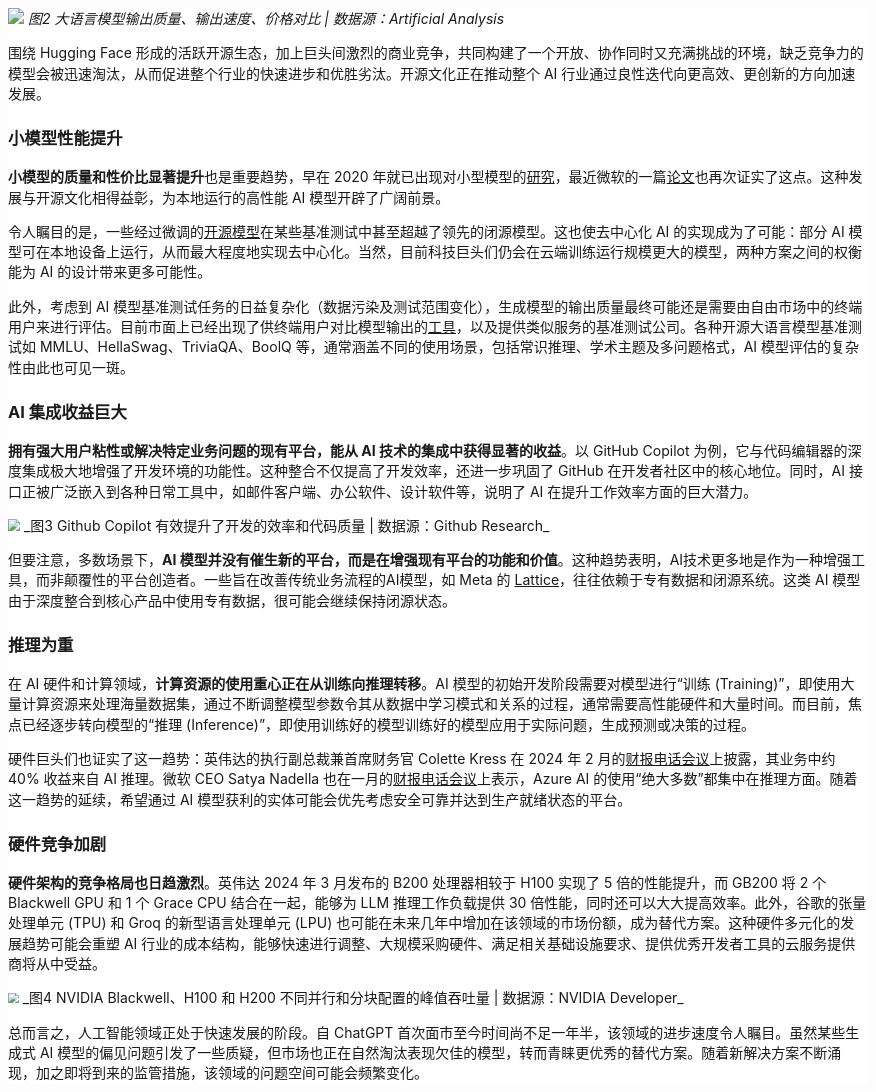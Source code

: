 ![](https://fanwb.oss-cn-beijing.aliyuncs.com/img/1720612772358.png)
_图2 大语言模型输出质量、输出速度、价格对比 | 数据源：Artificial Analysis_

围绕 Hugging Face 形成的活跃开源生态，加上巨头间激烈的商业竞争，共同构建了一个开放、协作同时又充满挑战的环境，缺乏竞争力的模型会被迅速淘汰，从而促进整个行业的快速进步和优胜劣汰。开源文化正在推动整个 AI 行业通过良性迭代向更高效、更创新的方向加速发展。

### 小模型性能提升

**小模型的质量和性价比显著提升**也是重要趋势，早在 2020 年就已出现对小型模型的[研究](https://arxiv.org/abs/2009.07118)，最近微软的一篇[论文](https://arxiv.org/pdf/2402.17764)也再次证实了这点。这种发展与开源文化相得益彰，为本地运行的高性能 AI 模型开辟了广阔前景。

令人瞩目的是，一些经过微调的[开源模型](https://arxiv.org/abs/2304.12244)在某些基准测试中甚至超越了领先的闭源模型。这也使去中心化 AI 的实现成为了可能：部分 AI 模型可在本地设备上运行，从而最大程度地实现去中心化。当然，目前科技巨头们仍会在云端训练运行规模更大的模型，两种方案之间的权衡能为 AI 的设计带来更多可能性。

此外，考虑到 AI 模型基准测试任务的日益复杂化（数据污染及测试范围变化），生成模型的输出质量最终可能还是需要由自由市场中的终端用户来进行评估。目前市面上已经出现了供终端用户对比模型输出的[工具](https://sdk.vercel.ai/)，以及提供类似服务的基准测试公司。各种开源大语言模型基准测试如 MMLU、HellaSwag、TriviaQA、BoolQ 等，通常涵盖不同的使用场景，包括常识推理、学术主题及多问题格式，AI 模型评估的复杂性由此也可见一斑。

### AI 集成收益巨大

**拥有强大用户粘性或解决特定业务问题的现有平台，能从 AI 技术的集成中获得显著的收益**。以 GitHub Copilot 为例，它与代码编辑器的深度集成极大地增强了开发环境的功能性。这种整合不仅提高了开发效率，还进一步巩固了 GitHub 在开发者社区中的核心地位。同时，AI 接口正被广泛嵌入到各种日常工具中，如邮件客户端、办公软件、设计软件等，说明了 AI 在提升工作效率方面的巨大潜力。

<img src="https://fanwb.oss-cn-beijing.aliyuncs.com/img/1920x1080-4.webp" style="zoom: 75%;" />
_图3 Github Copilot 有效提升了开发的效率和代码质量 | 数据源：Github Research_

但要注意，多数场景下，**AI 模型并没有催生新的平台，而是在增强现有平台的功能和价值**。这种趋势表明，AI技术更多地是作为一种增强工具，而非颠覆性的平台创造者。一些旨在改善传统业务流程的AI模型，如 Meta 的 [Lattice](https://ai.meta.com/blog/ai-ads-performance-efficiency-meta-lattice/?utm_source=twitter&utm_medium=organic_social&utm_campaign=blog&utm_content=thread)，往往依赖于专有数据和闭源系统。这类 AI 模型由于深度整合到核心产品中使用专有数据，很可能会继续保持闭源状态。

### 推理为重

在 AI 硬件和计算领域，**计算资源的使用重心正在从训练向推理转移**。AI 模型的初始开发阶段需要对模型进行“训练 (Training)”，即使用大量计算资源来处理海量数据集，通过不断调整模型参数令其从数据中学习模式和关系的过程，通常需要高性能硬件和大量时间。而目前，焦点已经逐步转向模型的“推理 (Inference)”，即使用训练好的模型训练好的模型应用于实际问题，生成预测或决策的过程。

硬件巨头们也证实了这一趋势：英伟达的执行副总裁兼首席财务官 Colette Kress 在 2024 年 2 月的[财报电话会议](https://finance.yahoo.com/news/q4-2024-nvidia-corp-earnings-123737865.html)上披露，其业务中约 40% 收益来自 AI 推理。微软 CEO Satya Nadella 也在一月的[财报电话会议](https://www.fool.com/earnings/call-transcripts/2024/01/31/microsoft-msft-q2-2024-earnings-call-transcript/)上表示，Azure AI 的使用“绝大多数”都集中在推理方面。随着这一趋势的延续，希望通过 AI 模型获利的实体可能会优先考虑安全可靠并达到生产就绪状态的平台。

### 硬件竞争加剧

**硬件架构的竞争格局也日趋激烈**。英伟达 2024 年 3 月发布的 B200 处理器相较于 H100 实现了 5 倍的性能提升，而 GB200 将 2 个 Blackwell GPU 和 1 个 Grace CPU 结合在一起，能够为 LLM 推理工作负载提供 30 倍性能，同时还可以大大提高效率。此外，谷歌的张量处理单元 (TPU) 和 Groq 的新型语言处理单元 (LPU) 也可能在未来几年中增加在该领域的市场份额，成为替代方案。这种硬件多元化的发展趋势可能会重塑 AI 行业的成本结构，能够快速进行调整、大规模采购硬件、满足相关基础设施要求、提供优秀开发者工具的云服务提供商将从中受益。

<img src="https://fanwb.oss-cn-beijing.aliyuncs.com/img/peak-throughput-nvidia-blackwell.png" style="zoom:67%;" />
_图4 NVIDIA Blackwell、H100 和  H200 不同并行和分块配置的峰值吞吐量  | 数据源：NVIDIA Developer_

总而言之，人工智能领域正处于快速发展的阶段。自 ChatGPT 首次面市至今时间尚不足一年半，该领域的进步速度令人瞩目。虽然某些生成式 AI 模型的偏见问题引发了一些质疑，但市场也正在自然淘汰表现欠佳的模型，转而青睐更优秀的替代方案。随着新解决方案不断涌现，加之即将到来的监管措施，该领域的问题空间可能会频繁变化。
